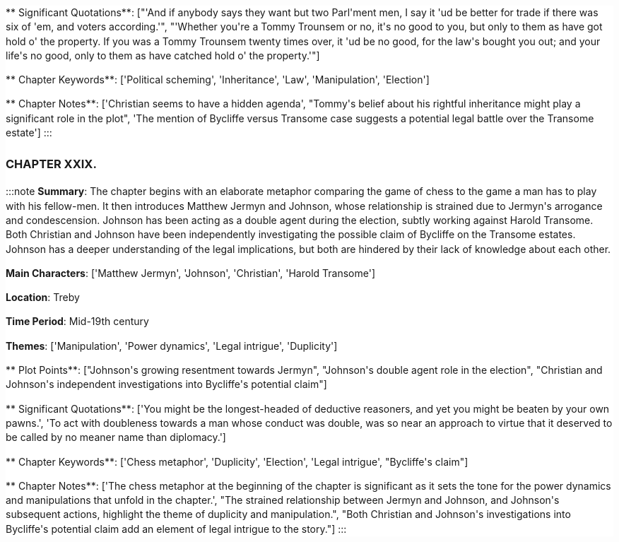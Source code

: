 ** Significant Quotations**:
["'And if anybody says they want but two Parl'ment men, I say it 'ud be better for trade if there was six of 'em, and voters according.'", "'Whether you're a Tommy Trounsem or no, it's no good to you, but only to them as have got hold o' the property. If you was a Tommy Trounsem twenty times over, it 'ud be no good, for the law's bought you out; and your life's no good, only to them as have catched hold o' the property.'"]

** Chapter Keywords**:
['Political scheming', 'Inheritance', 'Law', 'Manipulation', 'Election']

** Chapter Notes**:
['Christian seems to have a hidden agenda', "Tommy's belief about his rightful inheritance might play a significant role in the plot", 'The mention of Bycliffe versus Transome case suggests a potential legal battle over the Transome estate']
:::

### CHAPTER XXIX.
:::note
**Summary**:
The chapter begins with an elaborate metaphor comparing the game of chess to the game a man has to play with his fellow-men. It then introduces Matthew Jermyn and Johnson, whose relationship is strained due to Jermyn's arrogance and condescension. Johnson has been acting as a double agent during the election, subtly working against Harold Transome. Both Christian and Johnson have been independently investigating the possible claim of Bycliffe on the Transome estates. Johnson has a deeper understanding of the legal implications, but both are hindered by their lack of knowledge about each other.

**Main Characters**:
['Matthew Jermyn', 'Johnson', 'Christian', 'Harold Transome']

**Location**:
Treby

**Time Period**:
Mid-19th century

**Themes**:
['Manipulation', 'Power dynamics', 'Legal intrigue', 'Duplicity']

** Plot Points**:
["Johnson's growing resentment towards Jermyn", "Johnson's double agent role in the election", "Christian and Johnson's independent investigations into Bycliffe's potential claim"]

** Significant Quotations**:
['You might be the longest-headed of deductive reasoners, and yet you might be beaten by your own pawns.', 'To act with doubleness towards a man whose conduct was double, was so near an approach to virtue that it deserved to be called by no meaner name than diplomacy.']

** Chapter Keywords**:
['Chess metaphor', 'Duplicity', 'Election', 'Legal intrigue', "Bycliffe's claim"]

** Chapter Notes**:
['The chess metaphor at the beginning of the chapter is significant as it sets the tone for the power dynamics and manipulations that unfold in the chapter.', "The strained relationship between Jermyn and Johnson, and Johnson's subsequent actions, highlight the theme of duplicity and manipulation.", "Both Christian and Johnson's investigations into Bycliffe's potential claim add an element of legal intrigue to the story."]
:::
